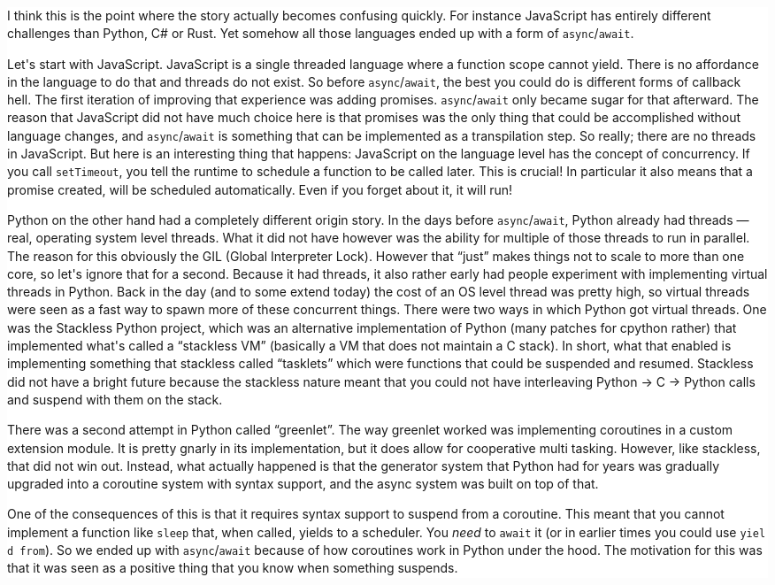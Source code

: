 I think this is the point where the story actually becomes confusing
quickly.  For instance JavaScript has entirely different challenges than
Python, C# or Rust.  Yet somehow all those languages ended up with a form
of `async`/`await`.

Let's start with JavaScript.  JavaScript is a single threaded language
where a function scope cannot yield.  There is no affordance in the
language to do that and threads do not exist.  So before `async`/`await`,
the best you could do is different forms of callback hell.  The first
iteration of improving that experience was adding promises.
`async`/`await` only became sugar for that afterward.  The reason that
JavaScript did not have much choice here is that promises was the only
thing that could be accomplished without language changes, and
`async`/`await` is something that can be implemented as a transpilation
step.  So really; there are no threads in JavaScript.  But here is an
interesting thing that happens: JavaScript on the language level has the
concept of concurrency.  If you call `setTimeout`, you tell the runtime to
schedule a function to be called later.  This is crucial!  In particular
it also means that a promise created, will be scheduled automatically.
Even if you forget about it, it will run!

Python on the other hand had a completely different origin story.  In the
days before `async`/`await`, Python already had threads — real,
operating system level threads.  What it did not have however was the
ability for multiple of those threads to run in parallel.  The reason for
this obviously the GIL (Global Interpreter Lock).  However that “just” makes
things not to scale to more than one core, so let's ignore that for a
second.  Because it had threads, it also rather early had people
experiment with implementing virtual threads in Python.  Back in the day
(and to some extend today) the cost of an OS level thread was pretty high,
so virtual threads were seen as a fast way to spawn more of these
concurrent things.  There were two ways in which Python got virtual
threads.  One was the Stackless Python project, which was an alternative
implementation of Python (many patches for cpython rather) that
implemented what's called a “stackless VM” (basically a VM that does not
maintain a C stack).  In short, what that enabled is implementing something
that stackless called “tasklets” which were functions that could be
suspended and resumed.  Stackless did not have a bright future because the
stackless nature meant that you could not have interleaving Python -> C ->
Python calls and suspend with them on the stack.

There was a second attempt in Python called “greenlet”.  The way greenlet
worked was implementing coroutines in a custom extension module.  It is
pretty gnarly in its implementation, but it does allow for cooperative
multi tasking.  However, like stackless, that did not win out.  Instead,
what actually happened is that the generator system that Python had for
years was gradually upgraded into a coroutine system with syntax support,
and the async system was built on top of that.

One of the consequences of this is that it requires syntax support to
suspend from a coroutine.  This meant that you cannot implement a function
like `sleep` that, when called, yields to a scheduler.  You *need* to
`await` it (or in earlier times you could use `yield from`).  So we ended
up with `async`/`await` because of how coroutines work in Python under the
hood.  The motivation for this was that it was seen as a positive thing
that you know when something suspends.
